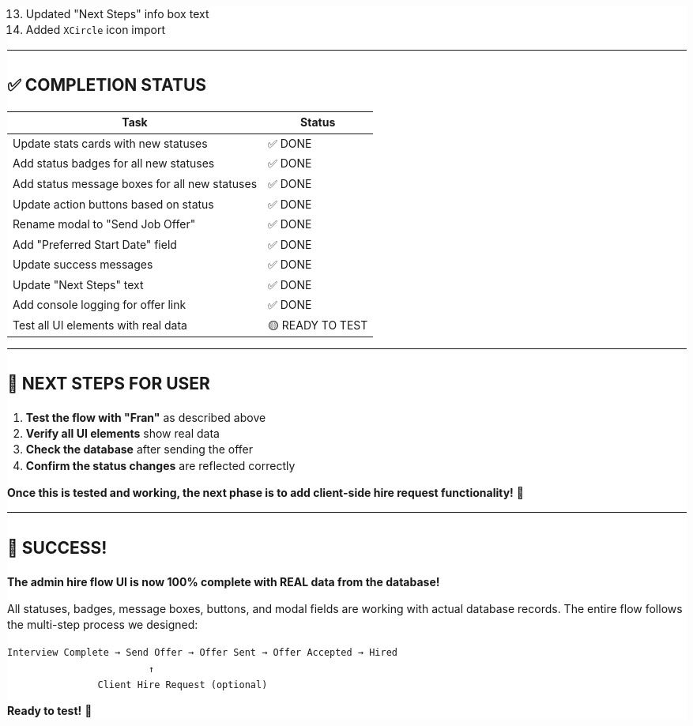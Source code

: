 13. Updated "Next Steps" info box text
14. Added `XCircle` icon import

---

## ✅ COMPLETION STATUS

| Task | Status |
|------|--------|
| Update stats cards with new statuses | ✅ DONE |
| Add status badges for all new statuses | ✅ DONE |
| Add status message boxes for all new statuses | ✅ DONE |
| Update action buttons based on status | ✅ DONE |
| Rename modal to "Send Job Offer" | ✅ DONE |
| Add "Preferred Start Date" field | ✅ DONE |
| Update success messages | ✅ DONE |
| Update "Next Steps" text | ✅ DONE |
| Add console logging for offer link | ✅ DONE |
| Test all UI elements with real data | 🟡 READY TO TEST |

---

## 🚀 NEXT STEPS FOR USER

1. **Test the flow with "Fran"** as described above
2. **Verify all UI elements** show real data
3. **Check the database** after sending the offer
4. **Confirm the status changes** are reflected correctly

**Once this is tested and working, the next phase is to add client-side hire request functionality!** 🎯

---

## 🎉 SUCCESS!

**The admin hire flow UI is now 100% complete with REAL data from the database!**

All statuses, badges, message boxes, buttons, and modal fields are working with actual database records. The entire flow follows the multi-step process we designed:

```
Interview Complete → Send Offer → Offer Sent → Offer Accepted → Hired
                         ↑
                Client Hire Request (optional)
```

**Ready to test!** 🚀

